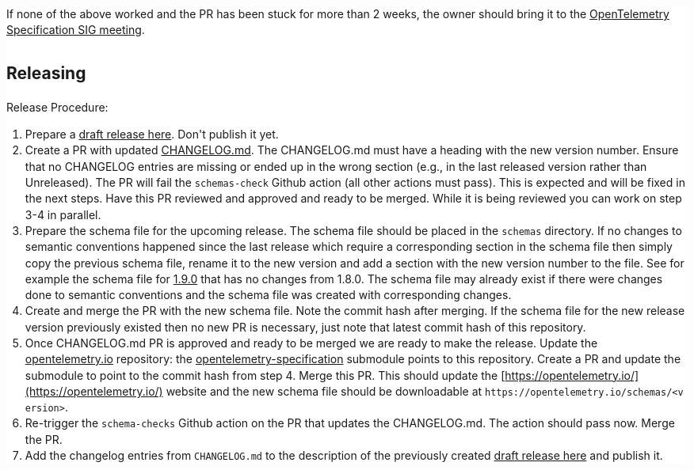 If none of the above worked and the PR has been stuck for more than 2 weeks, the
owner should bring it to the [OpenTelemetry Specification SIG
meeting](https://github.com/open-telemetry/community#cross-language-specification).

[nvm]: https://github.com/nvm-sh/nvm/blob/master/README.md#installing-and-updating

## Releasing

Release Procedure:

1. Prepare a [draft release here](https://github.com/open-telemetry/opentelemetry-specification/releases).
   Don't publish it yet.
2. Create a PR with updated [CHANGELOG.md](CHANGELOG.md). The CHANGELOG.md must have a
   heading with the new version number. Ensure that no CHANGELOG entries are missing or
   ended up in the wrong section (e.g., in the last released version rather than Unreleased).
   The PR will fail the `schemas-check` Github action (all other actions must pass).
   This is expected and will be fixed in the next steps. Have this PR reviewed and approved
   and ready to be merged. While it is being reviewed you can work on step 3-4 in parallel.
3. Prepare the schema file for the upcoming release. The schema file should be placed
   in the `schemas` directory. If no changes to semantic conventions happened
   since the last release which require a corresponding section in the schema file then
   simply copy the previous schema file, rename it to the new version and add a section
   with the new version number to the file. See for example the schema file for [1.9.0](
   https://github.com/open-telemetry/opentelemetry-specification/blob/main/schemas/1.9.0)
   that has no changes from 1.8.0.
   The schema file may already exist if there were changes done to semantic conventions
   and the schema file was created with corresponding changes.
4. Create and merge the PR with the new schema file. Note the commit hash after merging.
   If the schema file for the new release version previously existed then no new PR is
   necessary, just note that latest commit hash of this repository.
5. Once CHANGELOG.md PR is approved and ready to be merged we are ready to make the release.
   Update the [opentelemetry.io](https://github.com/open-telemetry/opentelemetry.io)
   repository: the [opentelemetry-specification](
   https://github.com/open-telemetry/opentelemetry.io/tree/main/content-modules)
   submodule points to this repository. Create a PR and update the submodule to point to
   the commit hash from step 4. Merge this PR. This should update the
   [https://opentelemetry.io/](https://opentelemetry.io/) website and the new schema file
   should be downloadable at `https://opentelemetry.io/schemas/<version>`.
6. Re-trigger the `schema-checks` Github action on the PR that updates the CHANGELOG.md.
   The action should pass now. Merge the PR.
7. Add the changelog entries from `CHANGELOG.md` to the description of the previously
   created [draft release here](
   https://github.com/open-telemetry/opentelemetry-specification/releases) and publish it.
